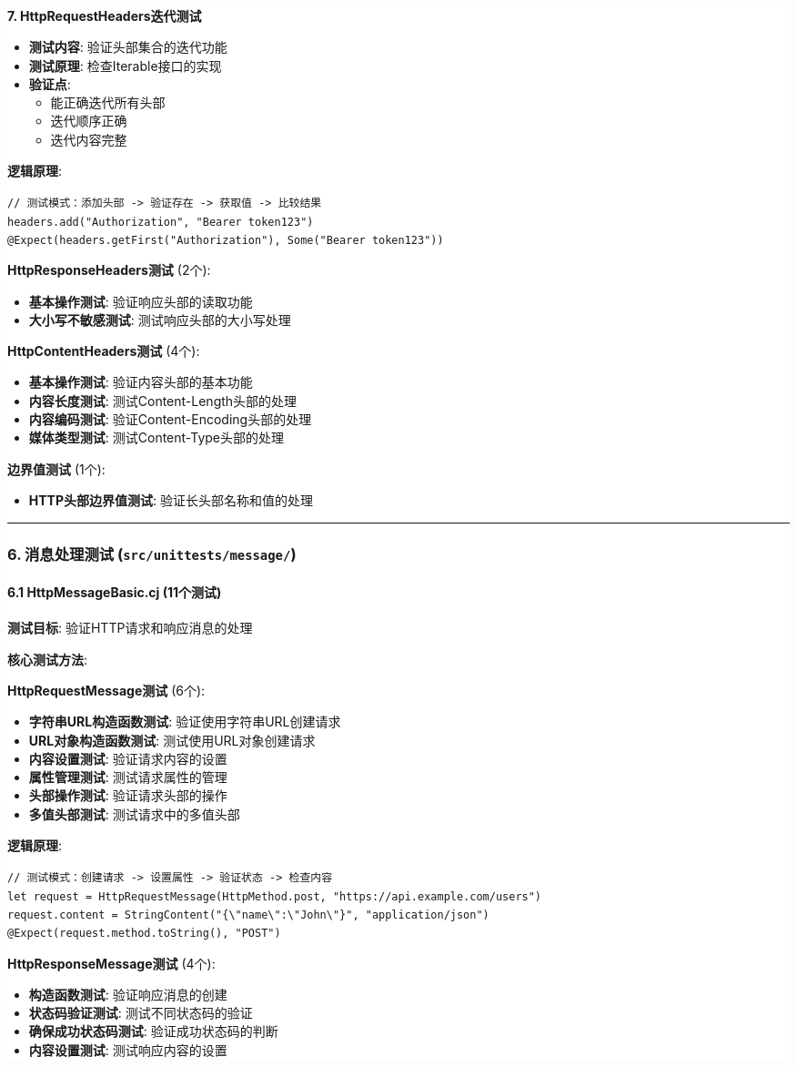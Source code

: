 **7. HttpRequestHeaders迭代测试**
- **测试内容**: 验证头部集合的迭代功能
- **测试原理**: 检查Iterable接口的实现
- **验证点**:
  - 能正确迭代所有头部
  - 迭代顺序正确
  - 迭代内容完整

**逻辑原理**:
```cj
// 测试模式：添加头部 -> 验证存在 -> 获取值 -> 比较结果
headers.add("Authorization", "Bearer token123")
@Expect(headers.getFirst("Authorization"), Some("Bearer token123"))
```

**HttpResponseHeaders测试** (2个):
- **基本操作测试**: 验证响应头部的读取功能
- **大小写不敏感测试**: 测试响应头部的大小写处理

**HttpContentHeaders测试** (4个):
- **基本操作测试**: 验证内容头部的基本功能
- **内容长度测试**: 测试Content-Length头部的处理
- **内容编码测试**: 验证Content-Encoding头部的处理
- **媒体类型测试**: 测试Content-Type头部的处理

**边界值测试** (1个):
- **HTTP头部边界值测试**: 验证长头部名称和值的处理

---

### 6. 消息处理测试 (`src/unittests/message/`)

#### 6.1 HttpMessageBasic.cj (11个测试)

**测试目标**: 验证HTTP请求和响应消息的处理

**核心测试方法**:

**HttpRequestMessage测试** (6个):
- **字符串URL构造函数测试**: 验证使用字符串URL创建请求
- **URL对象构造函数测试**: 测试使用URL对象创建请求
- **内容设置测试**: 验证请求内容的设置
- **属性管理测试**: 测试请求属性的管理
- **头部操作测试**: 验证请求头部的操作
- **多值头部测试**: 测试请求中的多值头部

**逻辑原理**:
```cj
// 测试模式：创建请求 -> 设置属性 -> 验证状态 -> 检查内容
let request = HttpRequestMessage(HttpMethod.post, "https://api.example.com/users")
request.content = StringContent("{\"name\":\"John\"}", "application/json")
@Expect(request.method.toString(), "POST")
```

**HttpResponseMessage测试** (4个):
- **构造函数测试**: 验证响应消息的创建
- **状态码验证测试**: 测试不同状态码的验证
- **确保成功状态码测试**: 验证成功状态码的判断
- **内容设置测试**: 测试响应内容的设置
